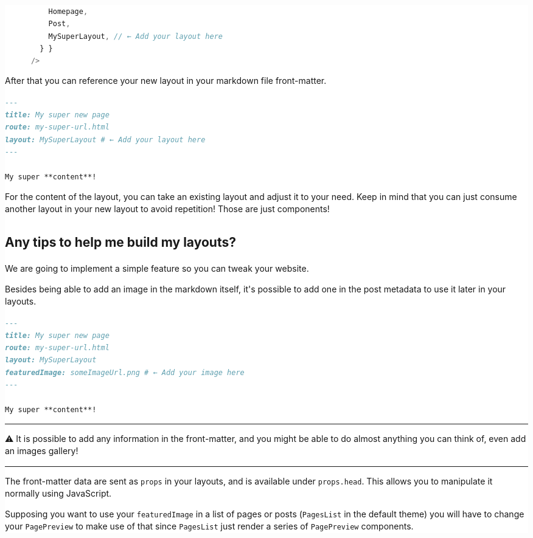 ```js
          Homepage,
          Post,
          MySuperLayout, // ← Add your layout here
        } }
      />
```

After that you can reference your new layout in your markdown file front-matter.

```md
---
title: My super new page
route: my-super-url.html
layout: MySuperLayout # ← Add your layout here
---

My super **content**!
```

For the content of the layout, you can take an existing layout and adjust it
to your need. Keep in mind that you can just consume another layout in your
new layout to avoid repetition! Those are just components!

## Any tips to help me build my layouts?

We are going to implement a simple feature so you can tweak your website.

Besides being able to add an image in the markdown itself, it's possible to
add one in the post metadata to use it later in your layouts.

```md
---
title: My super new page
route: my-super-url.html
layout: MySuperLayout
featuredImage: someImageUrl.png # ← Add your image here
---

My super **content**!
```

---

⚠️ It is possible to add any information in the front-matter, and you might be
able to do almost anything you can think of, even add an images gallery!

---

The front-matter data are sent as `props` in your layouts, and is
available under `props.head`.
This allows you to manipulate it normally using JavaScript.

Supposing you want to use your ``featuredImage`` in a list of pages or posts (``PagesList`` in the default theme)
you will have to change your ``PagePreview`` to make use of that since ``PagesList`` just render a series of ``PagePreview`` components.

